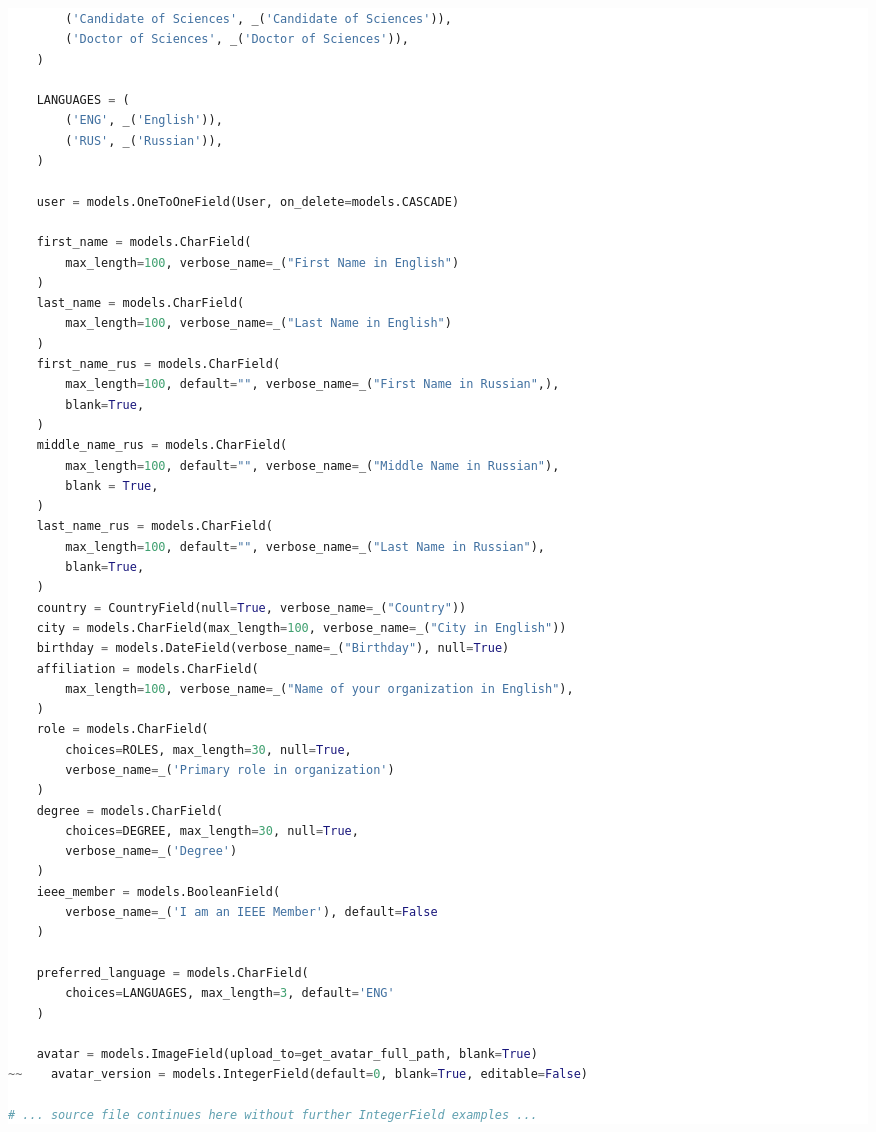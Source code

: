 ```python
        ('Candidate of Sciences', _('Candidate of Sciences')),
        ('Doctor of Sciences', _('Doctor of Sciences')),
    )

    LANGUAGES = (
        ('ENG', _('English')),
        ('RUS', _('Russian')),
    )

    user = models.OneToOneField(User, on_delete=models.CASCADE)

    first_name = models.CharField(
        max_length=100, verbose_name=_("First Name in English")
    )
    last_name = models.CharField(
        max_length=100, verbose_name=_("Last Name in English")
    )
    first_name_rus = models.CharField(
        max_length=100, default="", verbose_name=_("First Name in Russian",),
        blank=True,
    )
    middle_name_rus = models.CharField(
        max_length=100, default="", verbose_name=_("Middle Name in Russian"),
        blank = True,
    )
    last_name_rus = models.CharField(
        max_length=100, default="", verbose_name=_("Last Name in Russian"),
        blank=True,
    )
    country = CountryField(null=True, verbose_name=_("Country"))
    city = models.CharField(max_length=100, verbose_name=_("City in English"))
    birthday = models.DateField(verbose_name=_("Birthday"), null=True)
    affiliation = models.CharField(
        max_length=100, verbose_name=_("Name of your organization in English"),
    )
    role = models.CharField(
        choices=ROLES, max_length=30, null=True,
        verbose_name=_('Primary role in organization')
    )
    degree = models.CharField(
        choices=DEGREE, max_length=30, null=True,
        verbose_name=_('Degree')
    )
    ieee_member = models.BooleanField(
        verbose_name=_('I am an IEEE Member'), default=False
    )

    preferred_language = models.CharField(
        choices=LANGUAGES, max_length=3, default='ENG'
    )

    avatar = models.ImageField(upload_to=get_avatar_full_path, blank=True)
~~    avatar_version = models.IntegerField(default=0, blank=True, editable=False)

# ... source file continues here without further IntegerField examples ...
```
